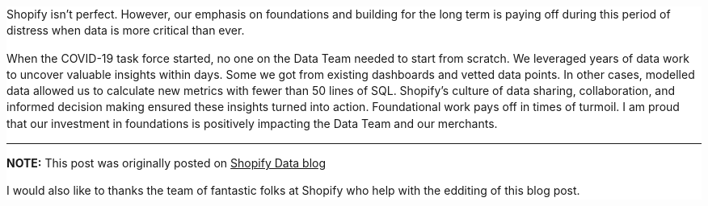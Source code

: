 Shopify isn’t perfect. However, our emphasis on foundations and building for the long term is paying off during this period of distress when data is more critical than ever.

When the COVID-19 task force started, no one on the Data Team needed to start from scratch. We leveraged years of data work to uncover valuable insights within days. Some we got from existing dashboards and vetted data points. In other cases, modelled data allowed us to calculate new metrics with fewer than 50 lines of SQL. Shopify’s culture of data sharing, collaboration, and informed decision making ensured these insights turned into action. Foundational work pays off in times of turmoil. I am proud that our investment in foundations is positively impacting the Data Team and our merchants.

----

**NOTE:** This post was originally posted on [Shopify Data blog](https://engineering.shopify.com/pages/data-science-engineering)

I would also like to thanks the team of fantastic folks at Shopify who help with the edditing of this blog post.
